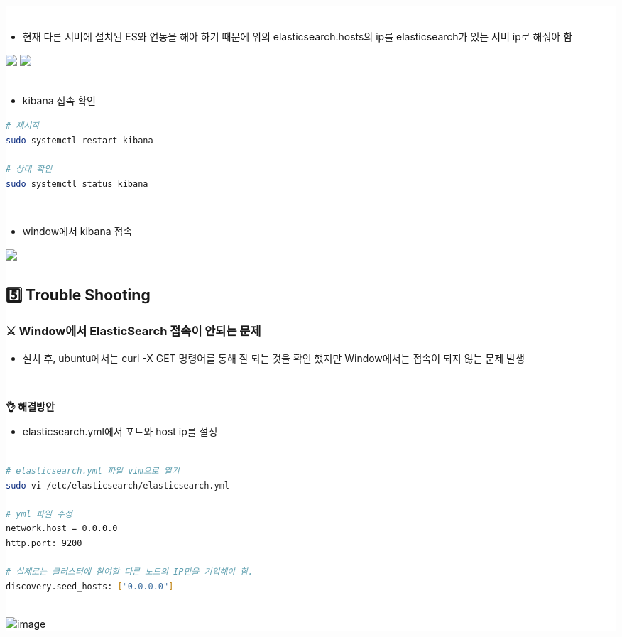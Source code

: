 <br>

- 현재 다른 서버에 설치된 ES와 연동을 해야 하기 때문에 위의 elasticsearch.hosts의 ip를 elasticsearch가 있는 서버 ip로 해줘야 함

<img src="https://github.com/user-attachments/assets/87ea59f9-9522-4f2f-92e6-12fc89b79b4a" width="60%">

<img src="https://github.com/user-attachments/assets/d1fd3aa3-f033-4bd2-9996-491e3b4afc6c">

<br>

<br>

- kibana 접속 확인

```bash
# 재시작
sudo systemctl restart kibana

# 상태 확인
sudo systemctl status kibana
```

<br>

- window에서 kibana 접속

<img src="https://github.com/user-attachments/assets/5c470607-88a7-4fef-b00e-ab588177d5b2" width="60%">


<br>


## 5️⃣ Trouble Shooting

### ⚔️ Window에서 ElasticSearch 접속이 안되는 문제
- 설치 후, ubuntu에서는 curl -X GET 명령어를 통해 잘 되는 것을 확인 했지만 Window에서는 접속이 되지 않는 문제 발생

<br>

**👌 해결방안**
- elasticsearch.yml에서 포트와 host ip를 설정

```bash

# elasticsearch.yml 파일 vim으로 열기
sudo vi /etc/elasticsearch/elasticsearch.yml

# yml 파일 수정
network.host = 0.0.0.0
http.port: 9200

# 실제로는 클러스터에 참여할 다른 노드의 IP만을 기입해야 함.
discovery.seed_hosts: ["0.0.0.0"]
  
```

<img src="https://github.com/user-attachments/assets/8b629d71-4f8f-45b1-bba1-630402431f45" alt="image" width="600">
